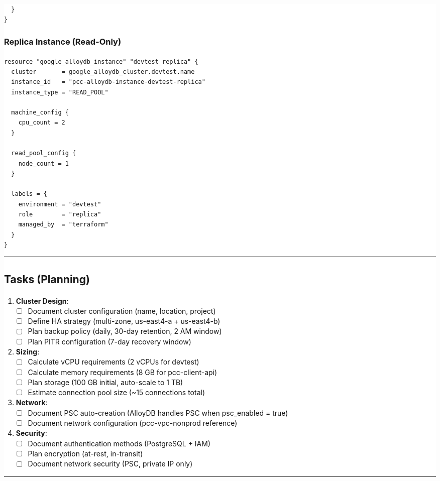 ```hcl
  }
}
```

### Replica Instance (Read-Only)

```hcl
resource "google_alloydb_instance" "devtest_replica" {
  cluster       = google_alloydb_cluster.devtest.name
  instance_id   = "pcc-alloydb-instance-devtest-replica"
  instance_type = "READ_POOL"

  machine_config {
    cpu_count = 2
  }

  read_pool_config {
    node_count = 1
  }

  labels = {
    environment = "devtest"
    role        = "replica"
    managed_by  = "terraform"
  }
}
```

---

## Tasks (Planning)

1. **Cluster Design**:
   - [ ] Document cluster configuration (name, location, project)
   - [ ] Define HA strategy (multi-zone, us-east4-a + us-east4-b)
   - [ ] Plan backup policy (daily, 30-day retention, 2 AM window)
   - [ ] Plan PITR configuration (7-day recovery window)

2. **Sizing**:
   - [ ] Calculate vCPU requirements (2 vCPUs for devtest)
   - [ ] Calculate memory requirements (8 GB for pcc-client-api)
   - [ ] Plan storage (100 GB initial, auto-scale to 1 TB)
   - [ ] Estimate connection pool size (~15 connections total)

3. **Network**:
   - [ ] Document PSC auto-creation (AlloyDB handles PSC when psc_enabled = true)
   - [ ] Document network configuration (pcc-vpc-nonprod reference)

4. **Security**:
   - [ ] Document authentication methods (PostgreSQL + IAM)
   - [ ] Plan encryption (at-rest, in-transit)
   - [ ] Document network security (PSC, private IP only)

---